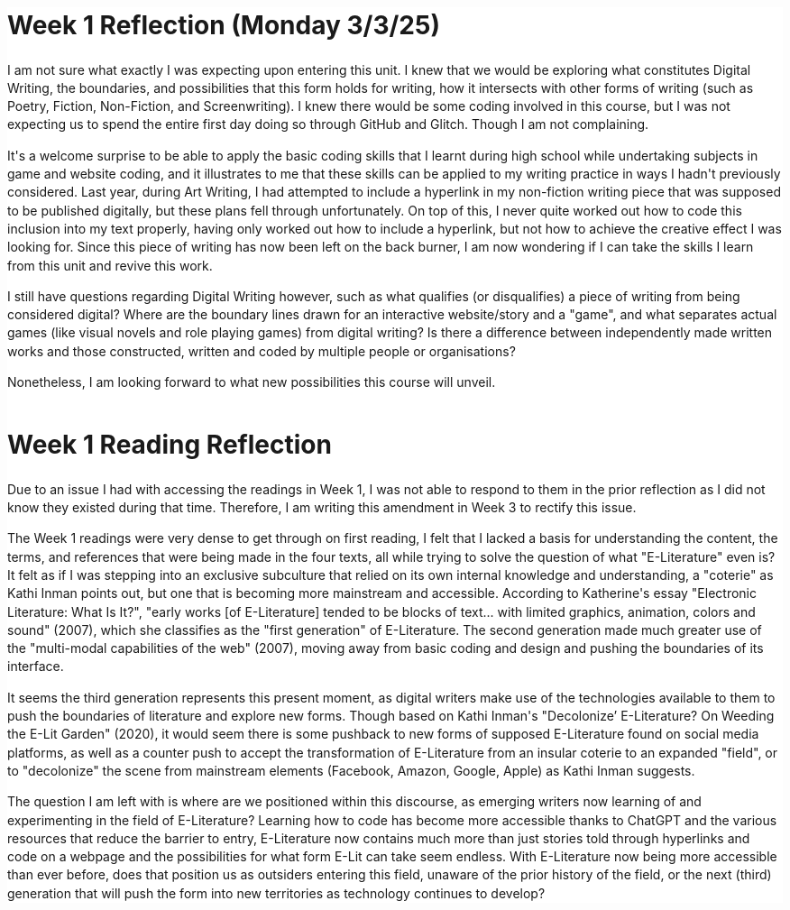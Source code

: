 # Week 1 Reflection (Monday 3/3/25)

<p>I am not sure what exactly I was expecting upon entering this unit. I knew that we would be exploring what constitutes Digital Writing, the boundaries, and possibilities that this form holds for writing, how it intersects with other forms of writing (such as Poetry, Fiction, Non-Fiction, and Screenwriting). I knew there would be some coding involved in this course, but I was not expecting us to spend the entire first day doing so through GitHub and Glitch. Though I am not complaining.</p>
<p>It's a welcome surprise to be able to apply the basic coding skills that I learnt during high school while undertaking subjects in game and website coding, and it illustrates to me that these skills can be applied to my writing practice in ways I hadn't previously considered. Last year, during Art Writing, I had attempted to include a hyperlink in my non-fiction writing piece that was supposed to be published digitally, but these plans fell through unfortunately. On top of this, I never quite worked out how to code this inclusion into my text properly, having only worked out how to include a hyperlink, but not how to achieve the creative effect I was looking for. Since this piece of writing has now been left on the back burner, I am now wondering if I can take the skills I learn from this unit and revive this work. </p>
<p>I still have questions regarding Digital Writing however, such as what qualifies (or disqualifies) a piece of writing from being considered digital? Where are the boundary lines drawn for an interactive website/story and a "game", and what separates actual games (like visual novels and role playing games) from digital writing? Is there a difference between independently made written works and those constructed, written and coded by multiple people or organisations? </p>
<p>Nonetheless, I am looking forward to what new possibilities this course will unveil.</p>

# Week 1 Reading Reflection

<p>Due to an issue I had with accessing the readings in Week 1, I was not able to respond to them in the prior reflection as I did not know they existed during that time. Therefore, I am writing this amendment in Week 3 to rectify this issue.</p>
<p>The Week 1 readings were very dense to get through on first reading, I felt that I lacked a basis for understanding the content, the terms, and references that were being made in the four texts, all while trying to solve the question of what "E-Literature" even is? It felt as if I was stepping into an exclusive subculture that relied on its own internal knowledge and understanding, a "coterie" as Kathi Inman points out, but one that is becoming more mainstream and accessible. According to Katherine's essay "Electronic Literature: What Is It?", "early works [of E-Literature] tended to be blocks of text... with limited graphics, animation, colors and sound" (2007), which she classifies as the "first generation" of E-Literature. The second generation made much greater use of the "multi-modal capabilities of the web" (2007), moving away from basic coding and design and pushing the boundaries of its interface.</p>
<p>It seems the third generation represents this present moment, as digital writers make use of the technologies available to them to push the boundaries of literature and explore new forms. Though based on Kathi Inman's "Decolonize’ E-Literature? On Weeding the E-Lit Garden" (2020), it would seem there is some pushback to new forms of supposed E-Literature found on social media platforms, as well as a counter push to accept the transformation of E-Literature from an insular coterie to an expanded "field", or to "decolonize" the scene from mainstream elements (Facebook, Amazon, Google, Apple) as Kathi Inman suggests.</p>
<p>The question I am left with is where are we positioned within this discourse, as emerging writers now learning of and experimenting in the field of E-Literature? Learning how to code has become more accessible thanks to ChatGPT and the various resources that reduce the barrier to entry, E-Literature now contains much more than just stories told through hyperlinks and code on a webpage and the possibilities for what form E-Lit can take seem endless. With E-Literature now being more accessible than ever before, does that position us as outsiders entering this field, unaware of the prior history of the field, or the next (third) generation that will push the form into new territories as technology continues to develop?</p>
